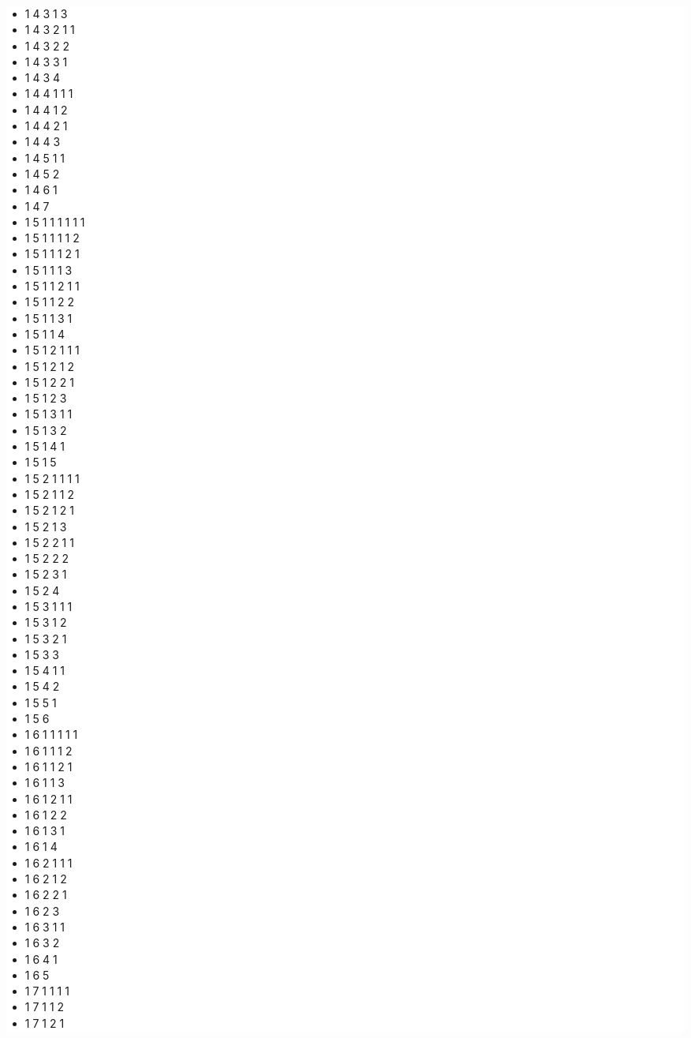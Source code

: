 - 1 4 3 1 3 
- 1 4 3 2 1 1 
- 1 4 3 2 2 
- 1 4 3 3 1 
- 1 4 3 4 
- 1 4 4 1 1 1 
- 1 4 4 1 2 
- 1 4 4 2 1 
- 1 4 4 3 
- 1 4 5 1 1 
- 1 4 5 2 
- 1 4 6 1 
- 1 4 7 
- 1 5 1 1 1 1 1 1 
- 1 5 1 1 1 1 2 
- 1 5 1 1 1 2 1 
- 1 5 1 1 1 3 
- 1 5 1 1 2 1 1 
- 1 5 1 1 2 2 
- 1 5 1 1 3 1 
- 1 5 1 1 4 
- 1 5 1 2 1 1 1 
- 1 5 1 2 1 2 
- 1 5 1 2 2 1 
- 1 5 1 2 3 
- 1 5 1 3 1 1 
- 1 5 1 3 2 
- 1 5 1 4 1 
- 1 5 1 5 
- 1 5 2 1 1 1 1 
- 1 5 2 1 1 2 
- 1 5 2 1 2 1 
- 1 5 2 1 3 
- 1 5 2 2 1 1 
- 1 5 2 2 2 
- 1 5 2 3 1 
- 1 5 2 4 
- 1 5 3 1 1 1 
- 1 5 3 1 2 
- 1 5 3 2 1 
- 1 5 3 3 
- 1 5 4 1 1 
- 1 5 4 2 
- 1 5 5 1 
- 1 5 6 
- 1 6 1 1 1 1 1 
- 1 6 1 1 1 2 
- 1 6 1 1 2 1 
- 1 6 1 1 3 
- 1 6 1 2 1 1 
- 1 6 1 2 2 
- 1 6 1 3 1 
- 1 6 1 4 
- 1 6 2 1 1 1 
- 1 6 2 1 2 
- 1 6 2 2 1 
- 1 6 2 3 
- 1 6 3 1 1 
- 1 6 3 2 
- 1 6 4 1 
- 1 6 5 
- 1 7 1 1 1 1 
- 1 7 1 1 2 
- 1 7 1 2 1 